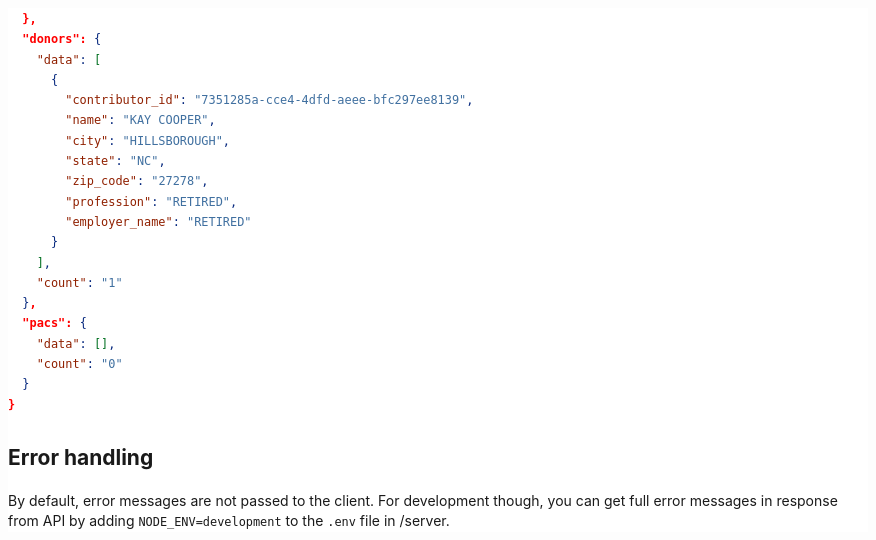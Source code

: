 ```json
  },
  "donors": {
    "data": [
      {
        "contributor_id": "7351285a-cce4-4dfd-aeee-bfc297ee8139",
        "name": "KAY COOPER",
        "city": "HILLSBOROUGH",
        "state": "NC",
        "zip_code": "27278",
        "profession": "RETIRED",
        "employer_name": "RETIRED"
      }
    ],
    "count": "1"
  },
  "pacs": {
    "data": [],
    "count": "0"
  }
}
```

## Error handling

By default, error messages are not passed to the client. For development though, you can get full error messages in response from API by adding `NODE_ENV=development` to the `.env` file in /server.
